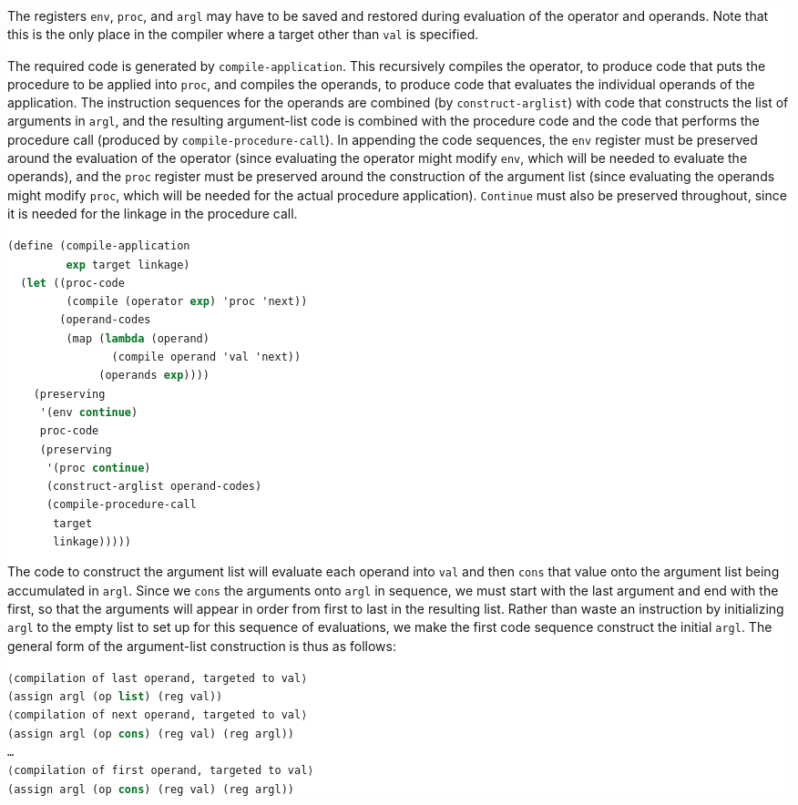 The registers `env`, `proc`, and `argl` may have to be saved and restored during evaluation of the operator and operands. Note that this is the only place in the compiler where a target other than `val` is specified.

The required code is generated by `compile-application`. This recursively compiles the operator, to produce code that puts the procedure to be applied into `proc`, and compiles the operands, to produce code that evaluates the individual operands of the application. The instruction sequences for the operands are combined (by `construct-arglist`) with code that constructs the list of arguments in `argl`, and the resulting argument-list code is combined with the procedure code and the code that performs the procedure call (produced by `compile-procedure-call`). In appending the code sequences, the `env` register must be preserved around the evaluation of the operator (since evaluating the operator might modify `env`, which will be needed to evaluate the operands), and the `proc` register must be preserved around the construction of the argument list (since evaluating the operands might modify `proc`, which will be needed for the actual procedure application). `Continue` must also be preserved throughout, since it is needed for the linkage in the procedure call.

``` scheme
(define (compile-application 
         exp target linkage)
  (let ((proc-code 
         (compile (operator exp) 'proc 'next))
        (operand-codes
         (map (lambda (operand)
                (compile operand 'val 'next))
              (operands exp))))
    (preserving 
     '(env continue)
     proc-code
     (preserving 
      '(proc continue)
      (construct-arglist operand-codes)
      (compile-procedure-call 
       target
       linkage)))))
```

The code to construct the argument list will evaluate each operand into `val` and then `cons` that value onto the argument list being accumulated in `argl`. Since we `cons` the arguments onto `argl` in sequence, we must start with the last argument and end with the first, so that the arguments will appear in order from first to last in the resulting list. Rather than waste an instruction by initializing `argl` to the empty list to set up for this sequence of evaluations, we make the first code sequence construct the initial `argl`. The general form of the argument-list construction is thus as follows:

``` scheme
⟨compilation of last operand, targeted to val⟩
(assign argl (op list) (reg val))
⟨compilation of next operand, targeted to val⟩
(assign argl (op cons) (reg val) (reg argl))
…
⟨compilation of first operand, targeted to val⟩
(assign argl (op cons) (reg val) (reg argl))
```

